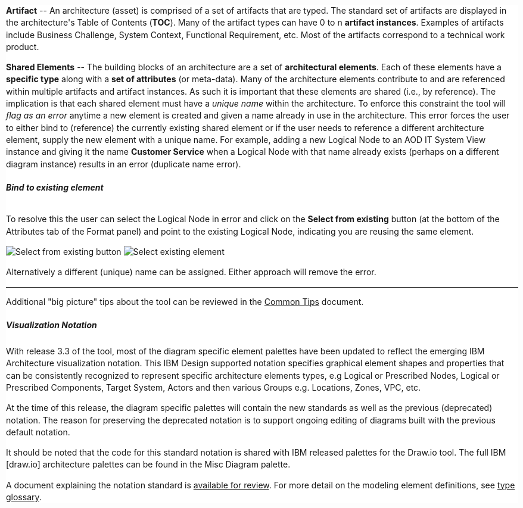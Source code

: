 **Artifact** -- An architecture (asset) is comprised of a set of artifacts that are typed. The standard set of artifacts are displayed in the architecture's Table of Contents (**TOC**). Many of the artifact types can have 0 to n **artifact instances**.  Examples of artifacts include Business Challenge, System Context, Functional Requirement, etc.  Most of the artifacts correspond to a technical work product.

**Shared Elements** -- The building blocks of an architecture are a set of **architectural elements**. Each of these elements have a **specific type** along with a **set of attributes** (or meta-data). Many of the architecture elements contribute to and are referenced within multiple artifacts and artifact instances. As such it is important that these elements are shared (i.e., by reference). The implication is that each shared element must have a *unique name* within the architecture. To enforce this constraint the tool will *flag as an error* anytime a new element is created and given a name already in use in the architecture.  This error forces the user to either bind to (reference) the currently existing shared element or if the user needs to reference a different architecture element, supply the new element with a unique name. For example, adding a new Logical Node to an AOD IT System View instance and giving it the name **Customer Service** when a Logical Node with that name already exists (perhaps on a different diagram instance) results in an error (duplicate name error). 

###### **Bind to existing element**

To resolve this the user can select the Logical Node in error and click on the **Select from existing** button (at the bottom of the Attributes tab of the Format panel) and point to the existing Logical Node, indicating you are reusing the same element. 

<img src="/Users/glcraig/Documents/GitHub/CogArch_Docs/images/Select-from-existing.png" height="244px" alt="Select from existing button" />

<img src="/Users/glcraig/Documents/GitHub/CogArch_Docs/images/Select-from-existing-picklist.png" height="519px" alt="Select existing element" />





Alternatively a different (unique) name can be assigned. Either approach will remove the error.

------

Additional "big picture" tips about the tool can be reviewed in the [Common Tips](../CATips) document.

 

##### Visualization Notation

With release 3.3 of the tool, most of the diagram specific element palettes have been updated to reflect the emerging IBM Architecture visualization notation. This IBM Design supported notation specifies graphical element shapes and properties that can be consistently recognized to represent specific architecture elements types, e.g Logical or Prescribed Nodes, Logical or Prescribed Components, Target System, Actors and then various Groups e.g. Locations, Zones, VPC, etc. 

At the time of this release, the diagram specific palettes will contain the new standards as well as the previous (deprecated) notation. The reason for preserving the deprecated notation is to support ongoing editing of diagrams built with the previous default notation.

It should be noted that the code for this standard notation is shared with IBM released palettes for the Draw.io tool.  The full IBM [draw.io] architecture palettes can be found in the Misc Diagram palette.

A document explaining the notation standard is [available for review](../Archi-diagrs-v4.pdf). For more detail on the modeling element definitions, see [type glossary](./Artififact-Details-ITAA#glossary---shared-core-architectural-elements).

